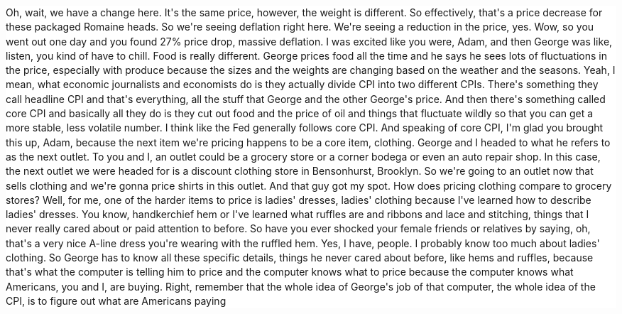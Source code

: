 Oh, wait, we have a change here.
It's the same price, however, the weight is different.
So effectively, that's a price decrease
for these packaged Romaine heads.
So we're seeing deflation right here.
We're seeing a reduction in the price, yes.
Wow, so you went out one day
and you found 27% price drop, massive deflation.
I was excited like you were, Adam,
and then George was like, listen,
you kind of have to chill.
Food is really different.
George prices food all the time
and he says he sees lots of fluctuations in the price,
especially with produce because the sizes and the weights
are changing based on the weather and the seasons.
Yeah, I mean, what economic journalists
and economists do is they actually divide CPI
into two different CPIs.
There's something they call headline CPI
and that's everything, all the stuff that George
and the other George's price.
And then there's something called core CPI
and basically all they do is they cut out food
and the price of oil and things that fluctuate wildly
so that you can get a more stable, less volatile number.
I think like the Fed generally follows core CPI.
And speaking of core CPI,
I'm glad you brought this up, Adam,
because the next item we're pricing
happens to be a core item, clothing.
George and I headed to what he refers to
as the next outlet.
To you and I, an outlet could be a grocery store
or a corner bodega or even an auto repair shop.
In this case, the next outlet we were headed for
is a discount clothing store in Bensonhurst, Brooklyn.
So we're going to an outlet now that sells clothing
and we're gonna price shirts in this outlet.
And that guy got my spot.
How does pricing clothing compare to grocery stores?
Well, for me, one of the harder items to price
is ladies' dresses, ladies' clothing
because I've learned how to describe ladies' dresses.
You know, handkerchief hem or I've learned what ruffles are
and ribbons and lace and stitching,
things that I never really cared about
or paid attention to before.
So have you ever shocked your female friends
or relatives by saying,
oh, that's a very nice A-line dress you're wearing
with the ruffled hem.
Yes, I have, people.
I probably know too much about ladies' clothing.
So George has to know all these specific details,
things he never cared about before,
like hems and ruffles,
because that's what the computer is telling him to price
and the computer knows what to price
because the computer knows what Americans,
you and I, are buying.
Right, remember that the whole idea of George's job
of that computer, the whole idea of the CPI,
is to figure out what are Americans paying